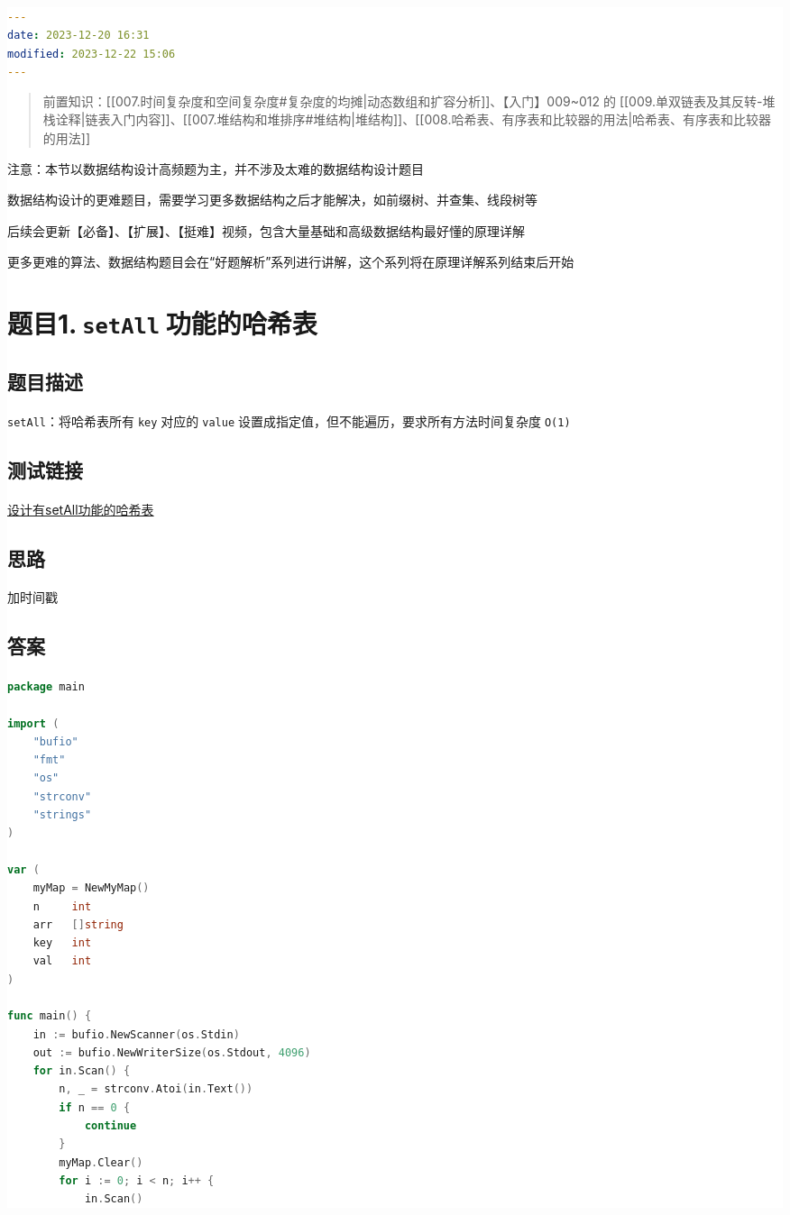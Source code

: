 ```yaml
---
date: 2023-12-20 16:31
modified: 2023-12-22 15:06
---
```


>前置知识：[[007.时间复杂度和空间复杂度#复杂度的均摊|动态数组和扩容分析]]、【入门】009~012 的 [[009.单双链表及其反转-堆栈诠释|链表入门内容]]、[[007.堆结构和堆排序#堆结构|堆结构]]、[[008.哈希表、有序表和比较器的用法|哈希表、有序表和比较器的用法]]

注意：本节以数据结构设计高频题为主，并不涉及太难的数据结构设计题目

数据结构设计的更难题目，需要学习更多数据结构之后才能解决，如前缀树、并查集、线段树等

后续会更新【必备】、【扩展】、【挺难】视频，包含大量基础和高级数据结构最好懂的原理详解

更多更难的算法、数据结构题目会在“好题解析”系列进行讲解，这个系列将在原理详解系列结束后开始

# 题目1. `setAll` 功能的哈希表

## 题目描述

`setAll`：将哈希表所有 `key` 对应的 `value` 设置成指定值，但不能遍历，要求所有方法时间复杂度 `O(1)`

## 测试链接

[设计有setAll功能的哈希表](https://www.nowcoder.com/practice/7c4559f138e74ceb9ba57d76fd169967)

## 思路

加时间戳

## 答案

```go
package main

import (
	"bufio"
	"fmt"
	"os"
	"strconv"
	"strings"
)

var (
	myMap = NewMyMap()
	n     int
	arr   []string
	key   int
	val   int
)

func main() {
	in := bufio.NewScanner(os.Stdin)
	out := bufio.NewWriterSize(os.Stdout, 4096)
	for in.Scan() {
		n, _ = strconv.Atoi(in.Text())
		if n == 0 {
			continue
		}
		myMap.Clear()
		for i := 0; i < n; i++ {
			in.Scan()
```